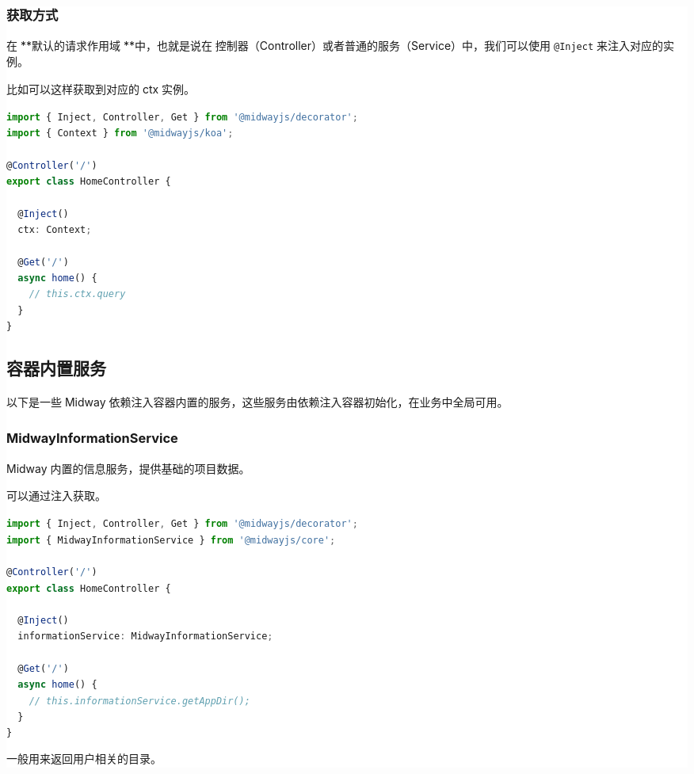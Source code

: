 ### 获取方式


在 **默认的请求作用域 **中，也就是说在 控制器（Controller）或者普通的服务（Service）中，我们可以使用 `@Inject` 来注入对应的实例。


比如可以这样获取到对应的 ctx 实例。

```typescript
import { Inject, Controller, Get } from '@midwayjs/decorator';
import { Context } from '@midwayjs/koa';

@Controller('/')
export class HomeController {

  @Inject()
  ctx: Context;

  @Get('/')
  async home() {
    // this.ctx.query
  }
}
```



## 容器内置服务

以下是一些 Midway 依赖注入容器内置的服务，这些服务由依赖注入容器初始化，在业务中全局可用。



### MidwayInformationService

Midway 内置的信息服务，提供基础的项目数据。

可以通过注入获取。

```typescript
import { Inject, Controller, Get } from '@midwayjs/decorator';
import { MidwayInformationService } from '@midwayjs/core';

@Controller('/')
export class HomeController {

  @Inject()
  informationService: MidwayInformationService;

  @Get('/')
  async home() {
    // this.informationService.getAppDir();
  }
}
```

一般用来返回用户相关的目录。
